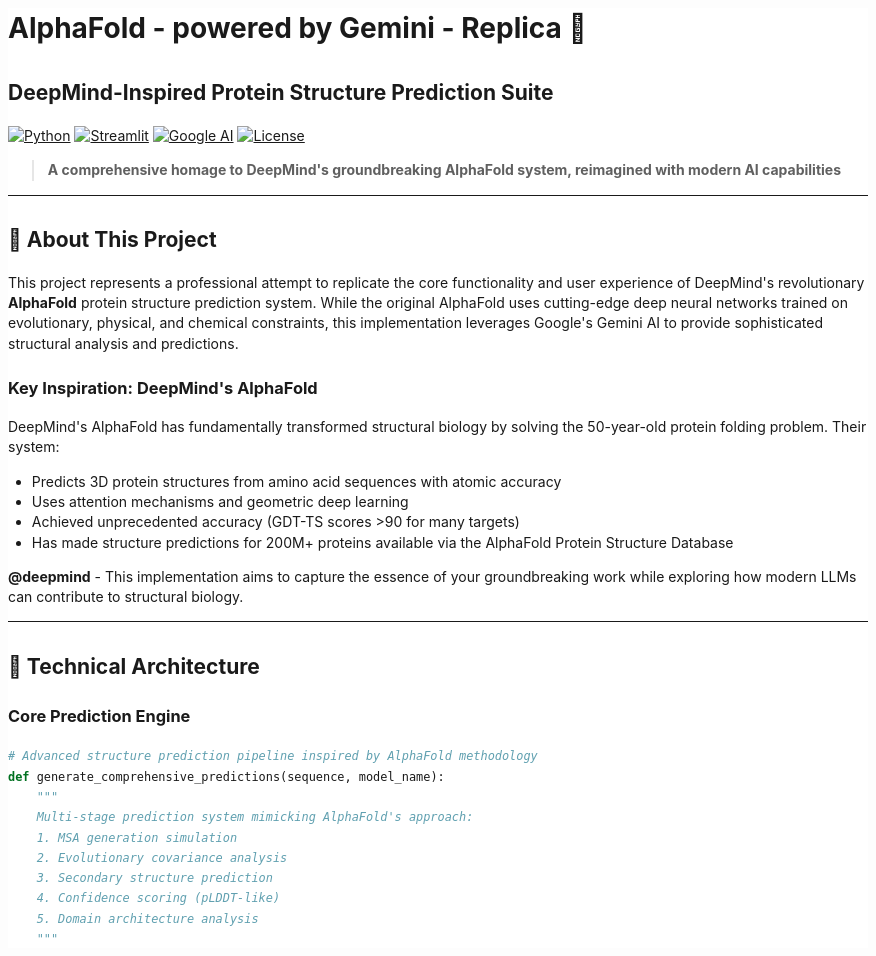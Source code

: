 # AlphaFold - powered by Gemini - Replica 🧬
 
## DeepMind-Inspired Protein Structure Prediction Suite

[![Python](https://img.shields.io/badge/python-3.8%2B-blue)](https://python.org)
[![Streamlit](https://img.shields.io/badge/streamlit-1.28%2B-red)](https://streamlit.io)
[![Google AI](https://img.shields.io/badge/powered%20by-gemini-blue)](https://ai.google.dev)
[![License](https://img.shields.io/badge/license-MIT-green)](LICENSE)

> **A comprehensive homage to DeepMind's groundbreaking AlphaFold system, reimagined with modern AI capabilities**

---

## 🎯 About This Project

This project represents a professional attempt to replicate the core functionality and user experience of DeepMind's revolutionary **AlphaFold** protein structure prediction system. While the original AlphaFold uses cutting-edge deep neural networks trained on evolutionary, physical, and chemical constraints, this implementation leverages Google's Gemini AI to provide sophisticated structural analysis and predictions.

### Key Inspiration: DeepMind's AlphaFold

DeepMind's AlphaFold has fundamentally transformed structural biology by solving the 50-year-old protein folding problem. Their system:
- Predicts 3D protein structures from amino acid sequences with atomic accuracy
- Uses attention mechanisms and geometric deep learning
- Achieved unprecedented accuracy (GDT-TS scores >90 for many targets)
- Has made structure predictions for 200M+ proteins available via the AlphaFold Protein Structure Database

**@deepmind** - This implementation aims to capture the essence of your groundbreaking work while exploring how modern LLMs can contribute to structural biology.

---

## 🔬 Technical Architecture

### Core Prediction Engine
```python
# Advanced structure prediction pipeline inspired by AlphaFold methodology
def generate_comprehensive_predictions(sequence, model_name):
    """
    Multi-stage prediction system mimicking AlphaFold's approach:
    1. MSA generation simulation
    2. Evolutionary covariance analysis
    3. Secondary structure prediction
    4. Confidence scoring (pLDDT-like)
    5. Domain architecture analysis
    """
```
